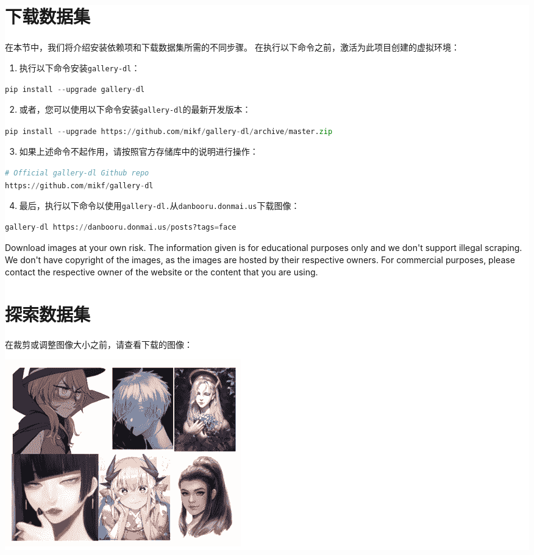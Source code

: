 



# 下载数据集



在本节中，我们将介绍安装依赖项和下载数据集所需的不同步骤。 在执行以下命令之前，激活为此项目创建的虚拟环境：

1.  执行以下命令安装`gallery-dl`：

```py
pip install --upgrade gallery-dl
```

2.  或者，您可以使用以下命令安装`gallery-dl`的最新开发版本：

```py
pip install --upgrade https://github.com/mikf/gallery-dl/archive/master.zip
```

3.  如果上述命令不起作用，请按照官方存储库中的说明进行操作：

```py
# Official gallery-dl Github repo
https://github.com/mikf/gallery-dl
```

4.  最后，执行以下命令以使用`gallery-dl.`从`danbooru.donmai.us`下载图像：

```py
gallery-dl https://danbooru.donmai.us/posts?tags=face
```

Download images at your own risk. The information given is for educational purposes only and we don't support illegal scraping. We don't have copyright of the images, as the images are hosted by their respective owners. For commercial purposes, please contact the respective owner of the website or the content that you are using.



# 探索数据集



在裁剪或调整图像大小之前，请查看下载的图像：

![](img/503cd7f0-4105-49a5-9095-d400768e7eb9.png)
